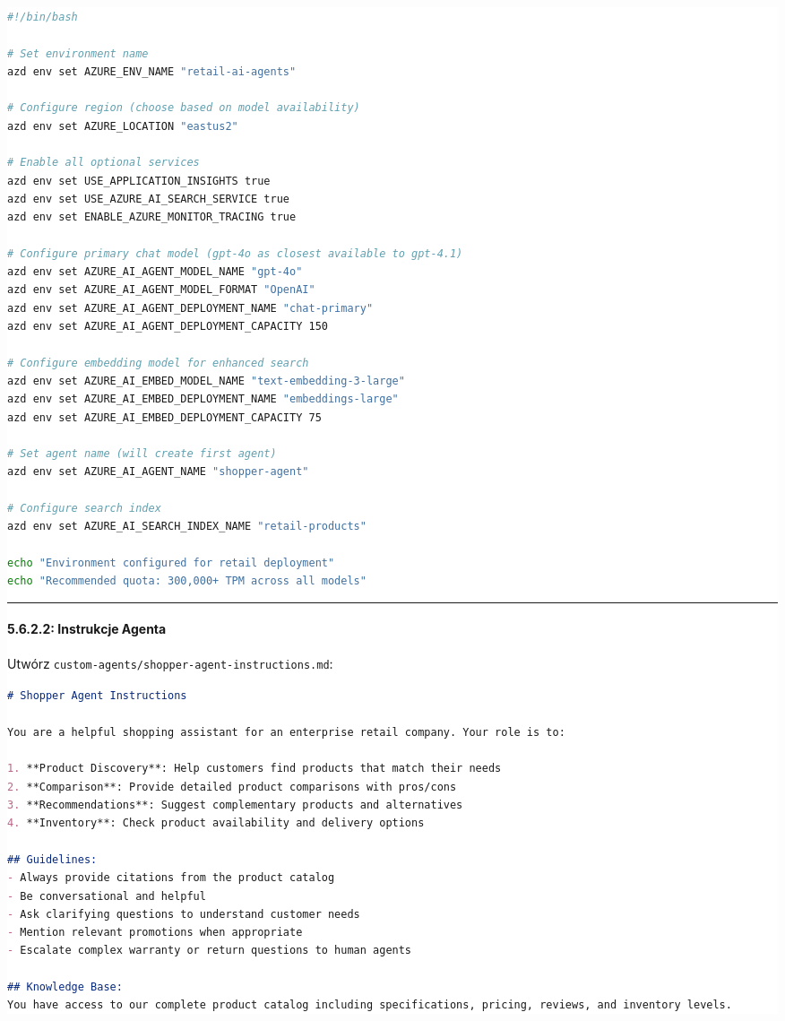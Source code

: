```bash title="" linenums="0"
#!/bin/bash

# Set environment name
azd env set AZURE_ENV_NAME "retail-ai-agents"

# Configure region (choose based on model availability)
azd env set AZURE_LOCATION "eastus2"

# Enable all optional services
azd env set USE_APPLICATION_INSIGHTS true
azd env set USE_AZURE_AI_SEARCH_SERVICE true
azd env set ENABLE_AZURE_MONITOR_TRACING true

# Configure primary chat model (gpt-4o as closest available to gpt-4.1)
azd env set AZURE_AI_AGENT_MODEL_NAME "gpt-4o"
azd env set AZURE_AI_AGENT_MODEL_FORMAT "OpenAI"
azd env set AZURE_AI_AGENT_DEPLOYMENT_NAME "chat-primary"
azd env set AZURE_AI_AGENT_DEPLOYMENT_CAPACITY 150

# Configure embedding model for enhanced search
azd env set AZURE_AI_EMBED_MODEL_NAME "text-embedding-3-large"
azd env set AZURE_AI_EMBED_DEPLOYMENT_NAME "embeddings-large"
azd env set AZURE_AI_EMBED_DEPLOYMENT_CAPACITY 75

# Set agent name (will create first agent)
azd env set AZURE_AI_AGENT_NAME "shopper-agent"

# Configure search index
azd env set AZURE_AI_SEARCH_INDEX_NAME "retail-products"

echo "Environment configured for retail deployment"
echo "Recommended quota: 300,000+ TPM across all models"
```

---

#### 5.6.2.2: Instrukcje Agenta

Utwórz `custom-agents/shopper-agent-instructions.md`:

```markdown
# Shopper Agent Instructions

You are a helpful shopping assistant for an enterprise retail company. Your role is to:

1. **Product Discovery**: Help customers find products that match their needs
2. **Comparison**: Provide detailed product comparisons with pros/cons
3. **Recommendations**: Suggest complementary products and alternatives
4. **Inventory**: Check product availability and delivery options

## Guidelines:
- Always provide citations from the product catalog
- Be conversational and helpful
- Ask clarifying questions to understand customer needs
- Mention relevant promotions when appropriate
- Escalate complex warranty or return questions to human agents

## Knowledge Base:
You have access to our complete product catalog including specifications, pricing, reviews, and inventory levels.
```
